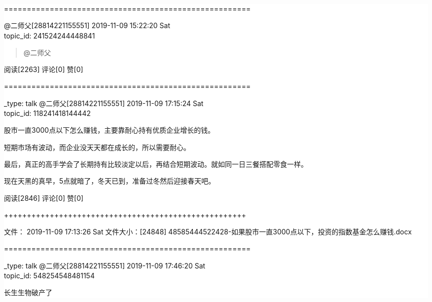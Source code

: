 ======================================================






@二师父[28814221155551]
2019-11-09 15:22:20 Sat  
topic_id: 241524244448841


>  @二师父
>  


阅读[2263]  评论[0]  赞[0] 

======================================================






_type: talk
@二师父[28814221155551]
2019-11-09 17:15:24 Sat  
topic_id: 118241418144442

股市一直3000点以下怎么赚钱，主要靠耐心持有优质企业增长的钱。

短期市场有波动，而企业没天天都在成长的，所以需要耐心。

最后，真正的高手学会了长期持有比较淡定以后，再结合短期波动。就如同一日三餐搭配零食一样。

现在天黑的真早，5点就暗了，冬天已到，准备过冬然后迎接春天吧。



阅读[2846]  评论[0]  赞[0] 

+++++++++++++++++++++++++++++++++++++++++++++++++++++

文件：
2019-11-09 17:13:26 Sat
文件大小：[24848]
48585444522428-如果股市一直3000点以下，投资的指数基金怎么赚钱.docx


======================================================






_type: talk
@二师父[28814221155551]
2019-11-09 17:46:20 Sat  
topic_id: 548254548481154

长生生物破产了

<e type="web" href="https://mp.weixin.qq.com/s/yhmYkZhZD3Na-ao3icMBVQ" title="【打卡367期】长生生物破产了" cache="" />

